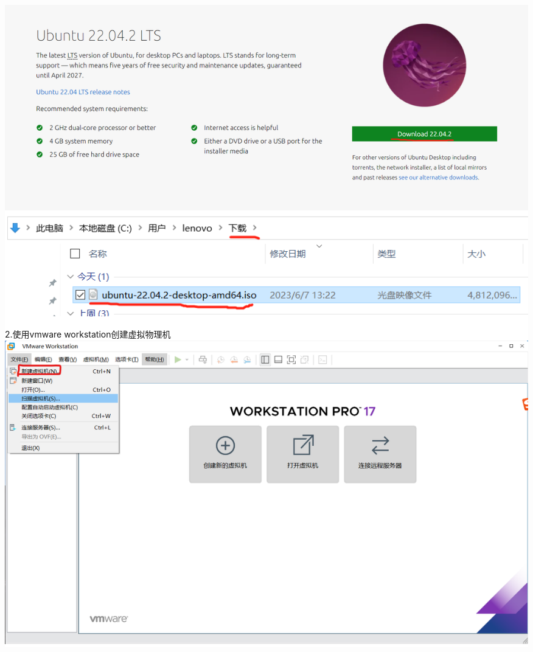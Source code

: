 ![](images/2023-06-07-18-13-34.png)
![](images/2023-06-07-18-14-35.png)


2.使用vmware workstation创建虚拟物理机
![](images/2023-06-07-17-51-41.png)